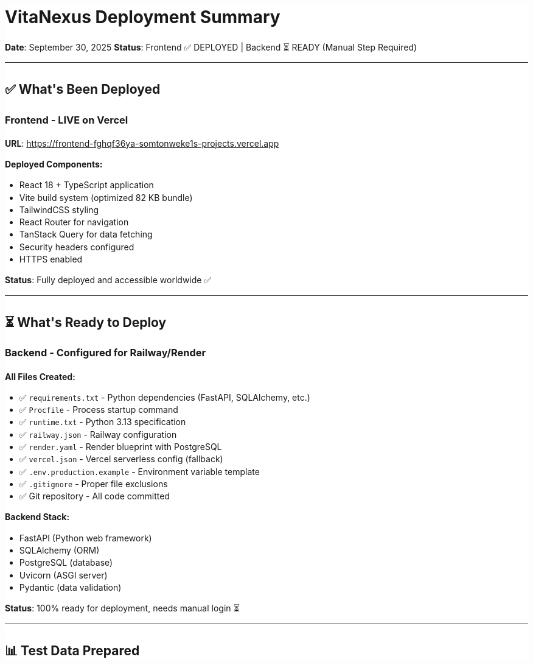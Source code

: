 # VitaNexus Deployment Summary

**Date**: September 30, 2025
**Status**: Frontend ✅ DEPLOYED | Backend ⏳ READY (Manual Step Required)

---

## ✅ What's Been Deployed

### Frontend - LIVE on Vercel
**URL**: https://frontend-fghqf36ya-somtonweke1s-projects.vercel.app

**Deployed Components:**
- React 18 + TypeScript application
- Vite build system (optimized 82 KB bundle)
- TailwindCSS styling
- React Router for navigation
- TanStack Query for data fetching
- Security headers configured
- HTTPS enabled

**Status**: Fully deployed and accessible worldwide ✅

---

## ⏳ What's Ready to Deploy

### Backend - Configured for Railway/Render

**All Files Created:**
- ✅ `requirements.txt` - Python dependencies (FastAPI, SQLAlchemy, etc.)
- ✅ `Procfile` - Process startup command
- ✅ `runtime.txt` - Python 3.13 specification
- ✅ `railway.json` - Railway configuration
- ✅ `render.yaml` - Render blueprint with PostgreSQL
- ✅ `vercel.json` - Vercel serverless config (fallback)
- ✅ `.env.production.example` - Environment variable template
- ✅ `.gitignore` - Proper file exclusions
- ✅ Git repository - All code committed

**Backend Stack:**
- FastAPI (Python web framework)
- SQLAlchemy (ORM)
- PostgreSQL (database)
- Uvicorn (ASGI server)
- Pydantic (data validation)

**Status**: 100% ready for deployment, needs manual login ⏳

---

## 📊 Test Data Prepared
